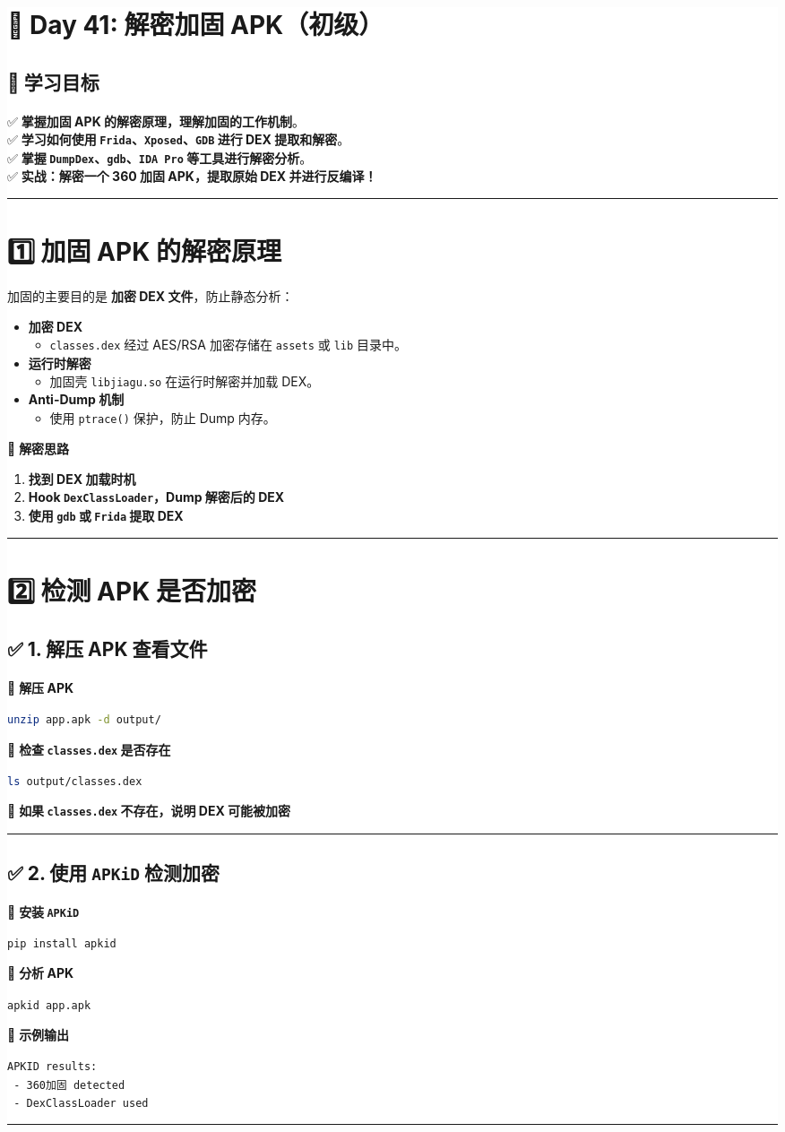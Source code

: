 # **📜 Day 41: 解密加固 APK（初级）**

## **📌 学习目标**
✅ **掌握加固 APK 的解密原理，理解加固的工作机制**。  
✅ **学习如何使用 `Frida`、`Xposed`、`GDB` 进行 DEX 提取和解密**。  
✅ **掌握 `DumpDex`、`gdb`、`IDA Pro` 等工具进行解密分析**。  
✅ **实战：解密一个 360 加固 APK，提取原始 DEX 并进行反编译！**  

---

# **1️⃣ 加固 APK 的解密原理**
加固的主要目的是 **加密 DEX 文件**，防止静态分析：
- **加密 DEX**
  - `classes.dex` 经过 AES/RSA 加密存储在 `assets` 或 `lib` 目录中。
- **运行时解密**
  - 加固壳 `libjiagu.so` 在运行时解密并加载 DEX。
- **Anti-Dump 机制**
  - 使用 `ptrace()` 保护，防止 Dump 内存。

📌 **解密思路**
1. **找到 DEX 加载时机**
2. **Hook `DexClassLoader`，Dump 解密后的 DEX**
3. **使用 `gdb` 或 `Frida` 提取 DEX**

---

# **2️⃣ 检测 APK 是否加密**
## **✅ 1. 解压 APK 查看文件**
📌 **解压 APK**
```bash
unzip app.apk -d output/
```
📌 **检查 `classes.dex` 是否存在**
```bash
ls output/classes.dex
```
📌 **如果 `classes.dex` 不存在，说明 DEX 可能被加密**

---

## **✅ 2. 使用 `APKiD` 检测加密**
📌 **安装 `APKiD`**
```bash
pip install apkid
```
📌 **分析 APK**
```bash
apkid app.apk
```
📌 **示例输出**
```
APKID results:
 - 360加固 detected
 - DexClassLoader used
```

---